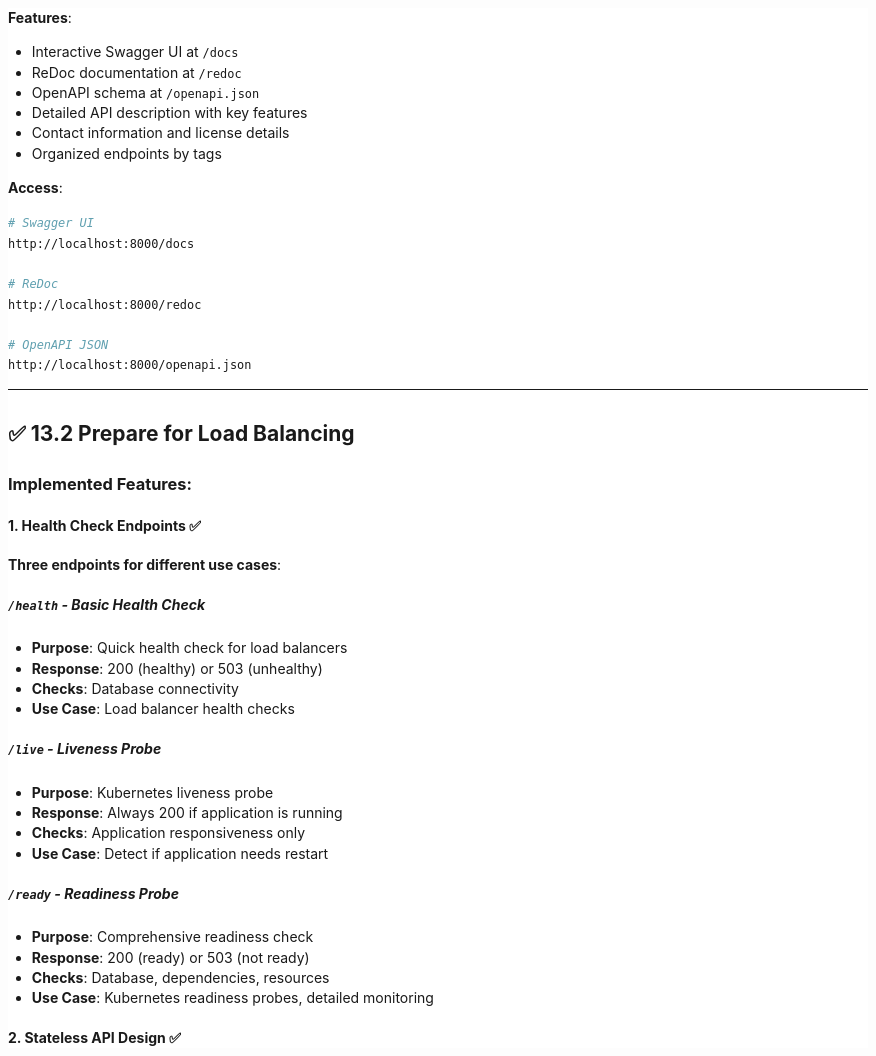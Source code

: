 **Features**:

- Interactive Swagger UI at `/docs`
- ReDoc documentation at `/redoc`
- OpenAPI schema at `/openapi.json`
- Detailed API description with key features
- Contact information and license details
- Organized endpoints by tags

**Access**:

```bash
# Swagger UI
http://localhost:8000/docs

# ReDoc
http://localhost:8000/redoc

# OpenAPI JSON
http://localhost:8000/openapi.json
```

---

## ✅ 13.2 Prepare for Load Balancing

### Implemented Features:

#### 1. Health Check Endpoints ✅

**Three endpoints for different use cases**:

##### `/health` - Basic Health Check

- **Purpose**: Quick health check for load balancers
- **Response**: 200 (healthy) or 503 (unhealthy)
- **Checks**: Database connectivity
- **Use Case**: Load balancer health checks

##### `/live` - Liveness Probe

- **Purpose**: Kubernetes liveness probe
- **Response**: Always 200 if application is running
- **Checks**: Application responsiveness only
- **Use Case**: Detect if application needs restart

##### `/ready` - Readiness Probe

- **Purpose**: Comprehensive readiness check
- **Response**: 200 (ready) or 503 (not ready)
- **Checks**: Database, dependencies, resources
- **Use Case**: Kubernetes readiness probes, detailed monitoring

#### 2. Stateless API Design ✅
